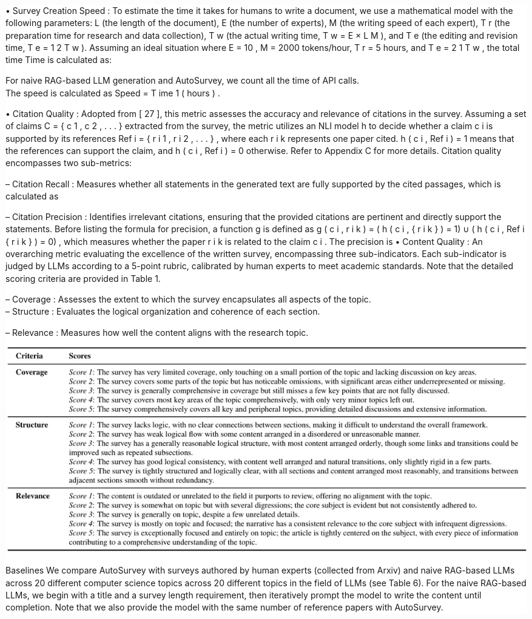 •  Survey Creation Speed : To estimate the time it takes for humans to write a document, we use a mathematical model with the following parameters:  L  (the length of the document),  E (the number of experts),  M  (the writing speed of each expert),  T r  (the preparation time for research and data collection),  T w  (the actual writing time,  T w  = E × L M   ), and  T e  (the editing and revision time,  T e  =   1 2 T w ). Assuming an ideal situation where  E  = 10 ,  M  = 2000 tokens/hour,  T r  = 5  hours, and  T e  =   2 1 T w , the total time  Time  is calculated as:  

For naive RAG-based LLM generation and AutoSurvey, we count all the time of API calls.   
The speed is calculated as  Speed  = T ime 1 ( hours ) .  

•  Citation Quality : Adopted from [ 27 ], this metric assesses the accuracy and relevance of citations in the survey. Assuming a set of claims  C  =  { c 1 , c 2 , . . . }  extracted from the survey, the metric utilizes an NLI model  h  to decide whether a claim  c i  is supported by its references Ref i  =  { r i 1 , r i 2 , . . . } , where each  r i k  represents one paper cited.  h ( c i ,  Ref i ) = 1  means that the references can support the claim, and  h ( c i ,  Ref i ) = 0  otherwise. Refer to Appendix C for more details. Citation quality encompasses two sub-metrics:  

–  Citation Recall : Measures whether all statements in the generated text are fully supported by the cited passages, which is calculated as  

–  Citation Precision : Identifies irrelevant citations, ensuring that the provided citations are pertinent and directly support the statements. Before listing the formula for precision, a function  g  is defined as  g ( c i , r i k ) = ( h ( c i ,  { r i k } ) = 1) ∪ ( h ( c i ,  Ref i  \{ r i k } ) = 0) , which measures whether the paper  r i k  is related to the claim  c i . The precision is •  Content Quality : An overarching metric evaluating the excellence of the written survey, encompassing three sub-indicators. Each sub-indicator is judged by LLMs according to a 5-point rubric, calibrated by human experts to meet academic standards. Note that the detailed scoring criteria are provided in Table 1.  

–  Coverage : Assesses the extent to which the survey encapsulates all aspects of the topic.   
– Structure : Evaluates the logical organization and coherence of each section.  

– Relevance : Measures how well the content aligns with the research topic.  

![](images/91b001a19020dcb8558fe2d759625a89b733e7ededf5dd8b13eaa06d6f9a0141.jpg)  

Baselines We compare AutoSurvey with surveys authored by human experts (collected from Arxiv) and naive RAG-based LLMs across 20 different computer science topics across 20 different topics in the field of LLMs (see Table 6). For the naive RAG-based LLMs, we begin with a title and a survey length requirement, then iteratively prompt the model to write the content until completion. Note that we also provide the model with the same number of reference papers with AutoSurvey.  
